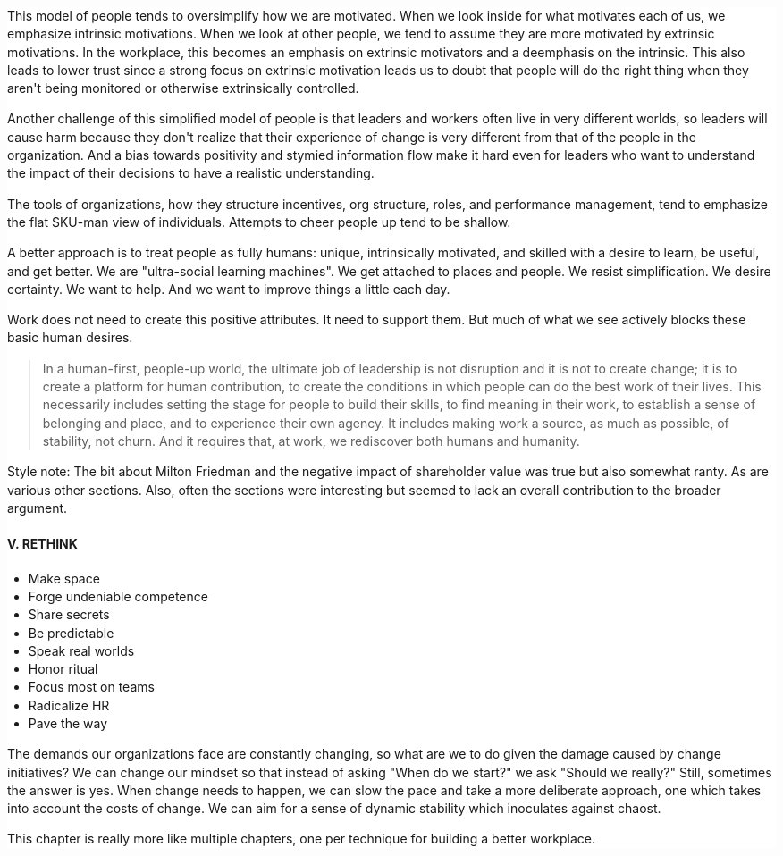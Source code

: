 This model of people tends to oversimplify how we are motivated. When we look inside for what motivates each of us, we emphasize intrinsic motivations. When we look at other people, we tend to assume they are more motivated by extrinsic motivations. In the workplace, this becomes an emphasis on extrinsic motivators and a deemphasis on the intrinsic. This also leads to lower trust since a strong focus on extrinsic motivation leads us to doubt that people will do the right thing when they aren't being monitored or otherwise extrinsically controlled. 

Another challenge of this simplified model of people is that leaders and workers often live in very different worlds, so leaders will cause harm because they don't realize that their experience of change is very different from that of the people in the organization. And a bias towards positivity and stymied information flow make it hard even for leaders who want to understand the impact of their decisions to have a realistic understanding. 

The tools of organizations, how they structure incentives, org structure, roles, and performance management, tend to emphasize the flat SKU-man view of individuals. Attempts to cheer people up tend to be shallow. 

A better approach is to treat people as fully humans: unique, intrinsically motivated, and skilled with a desire to learn, be useful, and get better. We are "ultra-social learning machines". We get attached to places and people. We resist simplification. We desire certainty. We want to help. And we want to improve things a little each day. 

Work does not need to create this positive attributes. It need to support them. But much of what we see actively blocks these basic human desires. 
> In a human-first, people-up world, the ultimate job of leadership is not disruption and it is not to create change; it is to create a platform for human contribution, to create the conditions in which people can do the best work of their lives. This necessarily includes setting the stage for people to build their skills, to find meaning in their work, to establish a sense of belonging and place, and to experience their own agency. It includes making work a source, as much as possible, of stability, not churn. And it requires that, at work, we rediscover both humans and humanity. 

Style note: The bit about Milton Friedman and the negative impact of shareholder value was true but also somewhat ranty. As are various other sections. Also, often the sections were interesting but seemed to lack an overall contribution to the broader argument. 

#### V. RETHINK
- Make space 
- Forge undeniable competence
- Share secrets
- Be predictable
- Speak real worlds
- Honor ritual 
- Focus most on teams
- Radicalize HR
- Pave the way

The demands our organizations face are constantly changing, so what are we to do given the damage caused by change initiatives? We can change our mindset so that instead of asking "When do we start?" we ask "Should we really?" Still, sometimes the answer is yes. When change needs to happen, we can slow the pace and take a more deliberate approach, one which takes into account the costs of change. We can aim for a sense of dynamic stability which inoculates against chaost.

This chapter is really more like multiple chapters, one per technique for building a better workplace.
